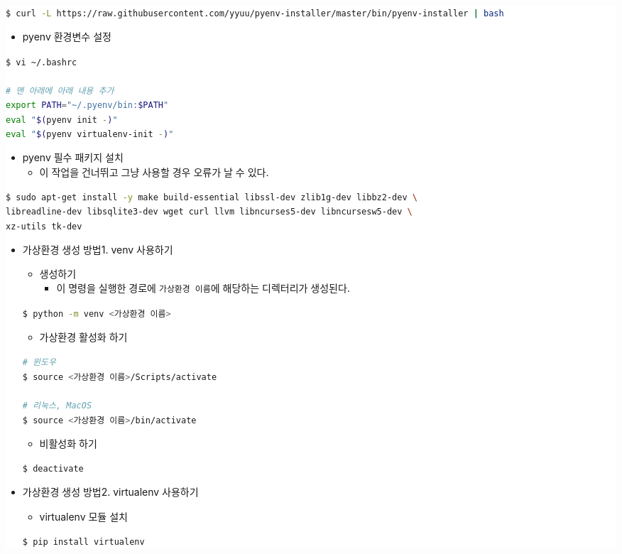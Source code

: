   ```bash
  $ curl -L https://raw.githubusercontent.com/yyuu/pyenv-installer/master/bin/pyenv-installer | bash
  ```

  - pyenv 환경변수 설정

  ```bash
  $ vi ~/.bashrc
  
  # 맨 아래에 아래 내용 추가
  export PATH="~/.pyenv/bin:$PATH"
  eval "$(pyenv init -)"
  eval "$(pyenv virtualenv-init -)"
  ```

  - pyenv 필수 패키지 설치
    - 이 작업을 건너뛰고 그냥 사용할 경우 오류가 날 수 있다.

  ```bash
  $ sudo apt-get install -y make build-essential libssl-dev zlib1g-dev libbz2-dev \
  libreadline-dev libsqlite3-dev wget curl llvm libncurses5-dev libncursesw5-dev \
  xz-utils tk-dev
  ```



- 가상환경 생성 방법1. venv 사용하기

  - 생성하기
    - 이 명령을 실행한 경로에 `가상환경 이름`에 해당하는 디렉터리가 생성된다.

  ```bash
  $ python -m venv <가상환경 이름>
  ```

  - 가상환경 활성화 하기

  ```bash
  # 윈도우
  $ source <가상환경 이름>/Scripts/activate
  
  # 리눅스, MacOS
  $ source <가상환경 이름>/bin/activate
  ```

  - 비활성화 하기

  ```bash
  $ deactivate
  ```



- 가상환경 생성 방법2. virtualenv 사용하기

  - virtualenv 모듈 설치

  ```bash
  $ pip install virtualenv
  ```
